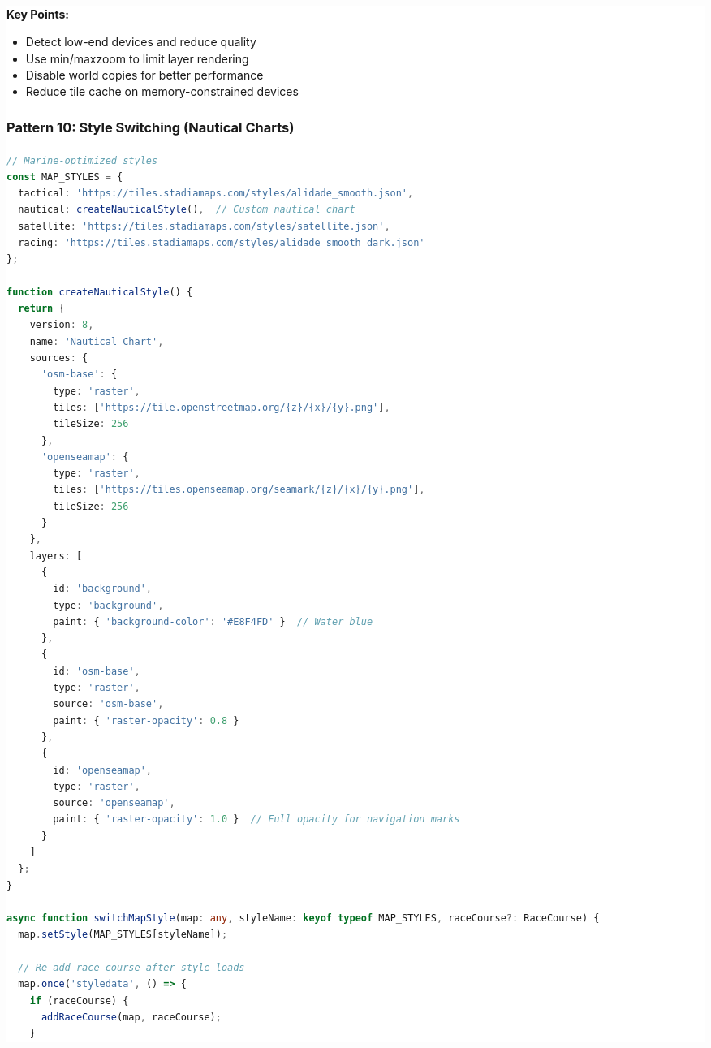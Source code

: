 **Key Points:**
- Detect low-end devices and reduce quality
- Use min/maxzoom to limit layer rendering
- Disable world copies for better performance
- Reduce tile cache on memory-constrained devices

### Pattern 10: Style Switching (Nautical Charts)

```typescript
// Marine-optimized styles
const MAP_STYLES = {
  tactical: 'https://tiles.stadiamaps.com/styles/alidade_smooth.json',
  nautical: createNauticalStyle(),  // Custom nautical chart
  satellite: 'https://tiles.stadiamaps.com/styles/satellite.json',
  racing: 'https://tiles.stadiamaps.com/styles/alidade_smooth_dark.json'
};

function createNauticalStyle() {
  return {
    version: 8,
    name: 'Nautical Chart',
    sources: {
      'osm-base': {
        type: 'raster',
        tiles: ['https://tile.openstreetmap.org/{z}/{x}/{y}.png'],
        tileSize: 256
      },
      'openseamap': {
        type: 'raster',
        tiles: ['https://tiles.openseamap.org/seamark/{z}/{x}/{y}.png'],
        tileSize: 256
      }
    },
    layers: [
      {
        id: 'background',
        type: 'background',
        paint: { 'background-color': '#E8F4FD' }  // Water blue
      },
      {
        id: 'osm-base',
        type: 'raster',
        source: 'osm-base',
        paint: { 'raster-opacity': 0.8 }
      },
      {
        id: 'openseamap',
        type: 'raster',
        source: 'openseamap',
        paint: { 'raster-opacity': 1.0 }  // Full opacity for navigation marks
      }
    ]
  };
}

async function switchMapStyle(map: any, styleName: keyof typeof MAP_STYLES, raceCourse?: RaceCourse) {
  map.setStyle(MAP_STYLES[styleName]);

  // Re-add race course after style loads
  map.once('styledata', () => {
    if (raceCourse) {
      addRaceCourse(map, raceCourse);
    }
```